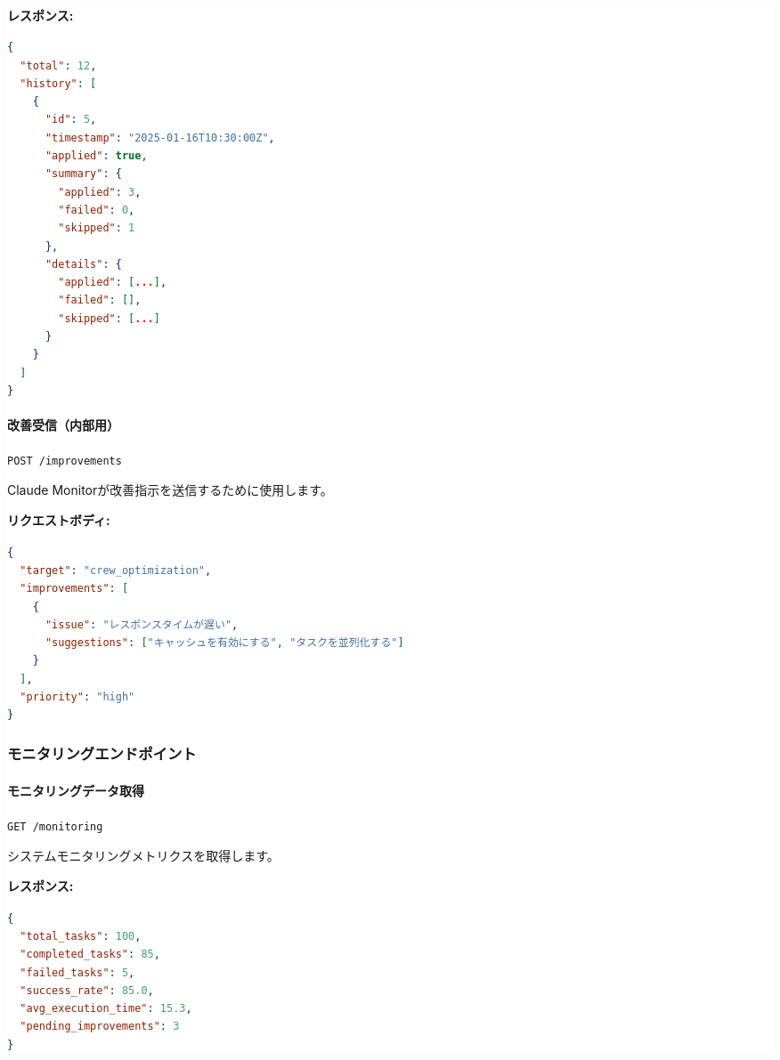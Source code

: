 **レスポンス:**
```json
{
  "total": 12,
  "history": [
    {
      "id": 5,
      "timestamp": "2025-01-16T10:30:00Z",
      "applied": true,
      "summary": {
        "applied": 3,
        "failed": 0,
        "skipped": 1
      },
      "details": {
        "applied": [...],
        "failed": [],
        "skipped": [...]
      }
    }
  ]
}
```

#### 改善受信（内部用）
```http
POST /improvements
```
Claude Monitorが改善指示を送信するために使用します。

**リクエストボディ:**
```json
{
  "target": "crew_optimization",
  "improvements": [
    {
      "issue": "レスポンスタイムが遅い",
      "suggestions": ["キャッシュを有効にする", "タスクを並列化する"]
    }
  ],
  "priority": "high"
}
```

### モニタリングエンドポイント

#### モニタリングデータ取得
```http
GET /monitoring
```
システムモニタリングメトリクスを取得します。

**レスポンス:**
```json
{
  "total_tasks": 100,
  "completed_tasks": 85,
  "failed_tasks": 5,
  "success_rate": 85.0,
  "avg_execution_time": 15.3,
  "pending_improvements": 3
}
```
